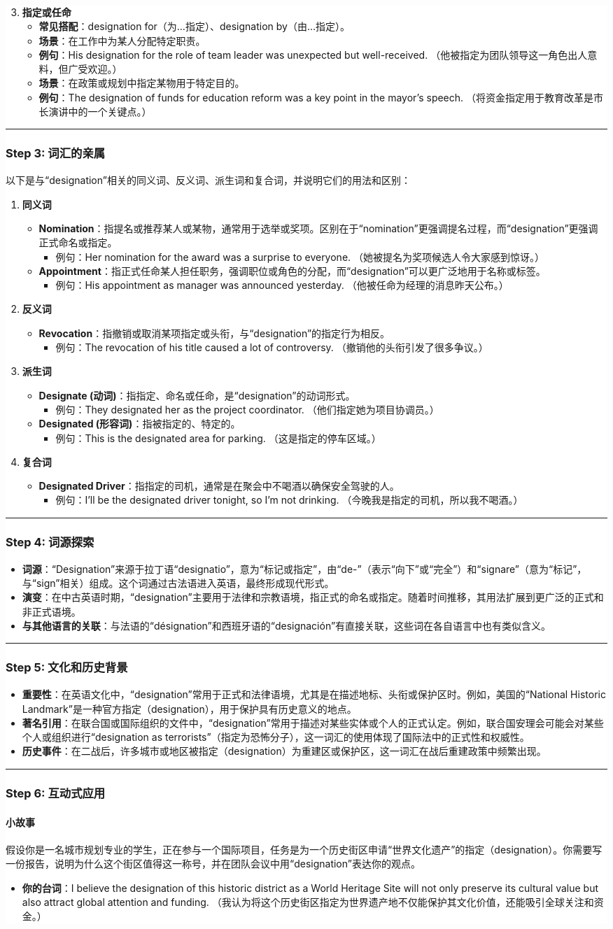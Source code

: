3. **指定或任命**
   - **常见搭配**：designation for（为…指定）、designation by（由…指定）。
   - **场景**：在工作中为某人分配特定职责。
   - **例句**：His designation for the role of team leader was unexpected but well-received. （他被指定为团队领导这一角色出人意料，但广受欢迎。）
   - **场景**：在政策或规划中指定某物用于特定目的。
   - **例句**：The designation of funds for education reform was a key point in the mayor’s speech. （将资金指定用于教育改革是市长演讲中的一个关键点。）

---

### Step 3: 词汇的亲属
以下是与“designation”相关的同义词、反义词、派生词和复合词，并说明它们的用法和区别：

1. **同义词**
   - **Nomination**：指提名或推荐某人或某物，通常用于选举或奖项。区别在于“nomination”更强调提名过程，而“designation”更强调正式命名或指定。
     - 例句：Her nomination for the award was a surprise to everyone. （她被提名为奖项候选人令大家感到惊讶。）
   - **Appointment**：指正式任命某人担任职务，强调职位或角色的分配，而“designation”可以更广泛地用于名称或标签。
     - 例句：His appointment as manager was announced yesterday. （他被任命为经理的消息昨天公布。）

2. **反义词**
   - **Revocation**：指撤销或取消某项指定或头衔，与“designation”的指定行为相反。
     - 例句：The revocation of his title caused a lot of controversy. （撤销他的头衔引发了很多争议。）

3. **派生词**
   - **Designate (动词)**：指指定、命名或任命，是“designation”的动词形式。
     - 例句：They designated her as the project coordinator. （他们指定她为项目协调员。）
   - **Designated (形容词)**：指被指定的、特定的。
     - 例句：This is the designated area for parking. （这是指定的停车区域。）

4. **复合词**
   - **Designated Driver**：指指定的司机，通常是在聚会中不喝酒以确保安全驾驶的人。
     - 例句：I’ll be the designated driver tonight, so I’m not drinking. （今晚我是指定的司机，所以我不喝酒。）

---

### Step 4: 词源探索
- **词源**：“Designation”来源于拉丁语“designatio”，意为“标记或指定”，由“de-”（表示“向下”或“完全”）和“signare”（意为“标记”，与“sign”相关）组成。这个词通过古法语进入英语，最终形成现代形式。
- **演变**：在中古英语时期，“designation”主要用于法律和宗教语境，指正式的命名或指定。随着时间推移，其用法扩展到更广泛的正式和非正式语境。
- **与其他语言的关联**：与法语的“désignation”和西班牙语的“designación”有直接关联，这些词在各自语言中也有类似含义。

---

### Step 5: 文化和历史背景
- **重要性**：在英语文化中，“designation”常用于正式和法律语境，尤其是在描述地标、头衔或保护区时。例如，美国的“National Historic Landmark”是一种官方指定（designation），用于保护具有历史意义的地点。
- **著名引用**：在联合国或国际组织的文件中，“designation”常用于描述对某些实体或个人的正式认定。例如，联合国安理会可能会对某些个人或组织进行“designation as terrorists”（指定为恐怖分子），这一词汇的使用体现了国际法中的正式性和权威性。
- **历史事件**：在二战后，许多城市或地区被指定（designation）为重建区或保护区，这一词汇在战后重建政策中频繁出现。

---

### Step 6: 互动式应用
#### 小故事
假设你是一名城市规划专业的学生，正在参与一个国际项目，任务是为一个历史街区申请“世界文化遗产”的指定（designation）。你需要写一份报告，说明为什么这个街区值得这一称号，并在团队会议中用“designation”表达你的观点。
- **你的台词**：I believe the designation of this historic district as a World Heritage Site will not only preserve its cultural value but also attract global attention and funding. （我认为将这个历史街区指定为世界遗产地不仅能保护其文化价值，还能吸引全球关注和资金。）
